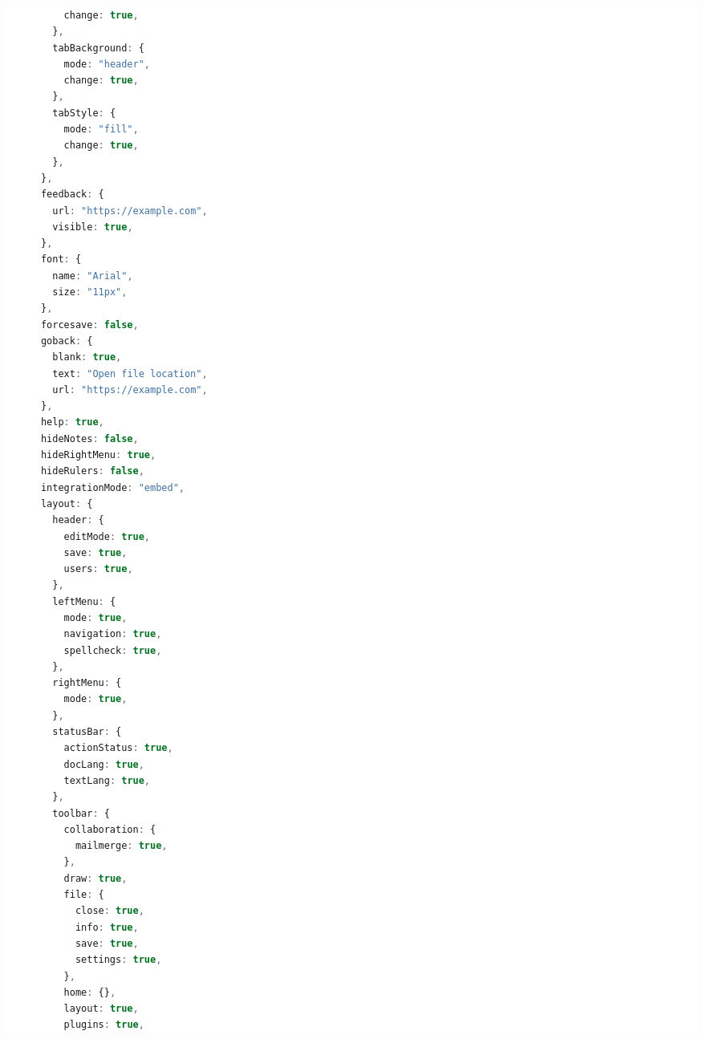 ``` ts
          change: true,
        },
        tabBackground: {
          mode: "header",
          change: true,
        },
        tabStyle: {
          mode: "fill",
          change: true,
        },
      },
      feedback: {
        url: "https://example.com",
        visible: true,
      },
      font: {
        name: "Arial",
        size: "11px",
      },
      forcesave: false,
      goback: {
        blank: true,
        text: "Open file location",
        url: "https://example.com",
      },
      help: true,
      hideNotes: false,
      hideRightMenu: true,
      hideRulers: false,
      integrationMode: "embed",
      layout: {
        header: {
          editMode: true,
          save: true,
          users: true,
        },
        leftMenu: {
          mode: true,
          navigation: true,
          spellcheck: true,
        },
        rightMenu: {
          mode: true,
        },
        statusBar: {
          actionStatus: true,
          docLang: true,
          textLang: true,
        },
        toolbar: {
          collaboration: {
            mailmerge: true,
          },
          draw: true,
          file: {
            close: true,
            info: true,
            save: true,
            settings: true,
          },
          home: {},
          layout: true,
          plugins: true,
```